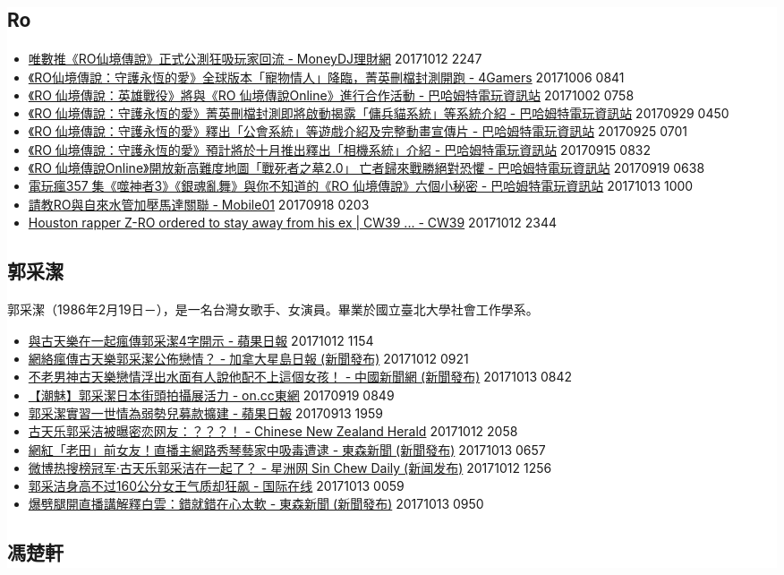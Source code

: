 
## Ro


- [唯數推《RO仙境傳說》正式公測狂吸玩家回流 - MoneyDJ理財網](https://www.moneydj.com/KMDJ/News/NewsViewer.aspx?a=6ef23115-087b-4da4-a816-4cf9710a78d9 "唯數推《RO仙境傳說》正式公測狂吸玩家回流 - MoneyDJ理財網") 20171012 2247
- [《RO仙境傳說：守護永恆的愛》全球版本「寵物情人」降臨，菁英刪檔封測開跑 - 4Gamers](https://www.4gamers.com.tw/news/detail/33315/171006-ro "《RO仙境傳說：守護永恆的愛》全球版本「寵物情人」降臨，菁英刪檔封測開跑 - 4Gamers") 20171006 0841
- [《RO 仙境傳說：英雄戰役》將與《RO 仙境傳說Online》進行合作活動 - 巴哈姆特電玩資訊站](https://gnn.gamer.com.tw/0/153320.html "《RO 仙境傳說：英雄戰役》將與《RO 仙境傳說Online》進行合作活動 - 巴哈姆特電玩資訊站") 20171002 0758
- [《RO 仙境傳說：守護永恆的愛》菁英刪檔封測即將啟動揭露「傭兵貓系統」等系統介紹 - 巴哈姆特電玩資訊站](https://gnn.gamer.com.tw/0/153230.html "《RO 仙境傳說：守護永恆的愛》菁英刪檔封測即將啟動揭露「傭兵貓系統」等系統介紹 - 巴哈姆特電玩資訊站") 20170929 0450
- [《RO 仙境傳說：守護永恆的愛》釋出「公會系統」等遊戲介紹及完整動畫宣傳片 - 巴哈姆特電玩資訊站](https://gnn.gamer.com.tw/7/152987.html "《RO 仙境傳說：守護永恆的愛》釋出「公會系統」等遊戲介紹及完整動畫宣傳片 - 巴哈姆特電玩資訊站") 20170925 0701
- [《RO 仙境傳說：守護永恆的愛》預計將於十月推出釋出「相機系統」介紹 - 巴哈姆特電玩資訊站](https://gnn.gamer.com.tw/6/152576.html "《RO 仙境傳說：守護永恆的愛》預計將於十月推出釋出「相機系統」介紹 - 巴哈姆特電玩資訊站") 20170915 0832
- [《RO 仙境傳說Online》開放新高難度地圖「戰死者之墓2.0」 亡者歸來戰勝絕對恐懼 - 巴哈姆特電玩資訊站](https://gnn.gamer.com.tw/9/152689.html "《RO 仙境傳說Online》開放新高難度地圖「戰死者之墓2.0」 亡者歸來戰勝絕對恐懼 - 巴哈姆特電玩資訊站") 20170919 0638
- [電玩瘋357 集《噬神者3》《銀魂亂舞》與你不知道的《RO 仙境傳說》六個小秘密 - 巴哈姆特電玩資訊站](https://gnn.gamer.com.tw/3/153783.html "電玩瘋357 集《噬神者3》《銀魂亂舞》與你不知道的《RO 仙境傳說》六個小秘密 - 巴哈姆特電玩資訊站") 20171013 1000
- [請教RO與自來水管加壓馬達關聯 - Mobile01](https://www.mobile01.com/topicdetail.php?f=335&t=5267479 "請教RO與自來水管加壓馬達關聯 - Mobile01") 20170918 0203
- [Houston rapper Z-RO ordered to stay away from his ex | CW39 ... - CW39](http://cw39.com/2017/10/12/houston-rapper-z-ro-ordered-to-stay-away-from-his-ex/ "Houston rapper Z-RO ordered to stay away from his ex | CW39 ... - CW39") 20171012 2344

## 郭采潔

郭采潔（1986年2月19日－），是一名台灣女歌手、女演員。畢業於國立臺北大學社會工作學系。
- [與古天樂在一起瘋傳郭采潔4字開示 - 蘋果日報](http://www.appledaily.com.tw/realtimenews/article/new/20171012/1221278/ "與古天樂在一起瘋傳郭采潔4字開示 - 蘋果日報") 20171012 1154
- [網絡瘋傳古天樂郭采潔公佈戀情？ - 加拿大星島日報 (新聞發布)](http://toronto.singtao.ca/2116603/2017-10-12/post-%E7%B6%B2%E7%B5%A1%E7%98%8B%E5%82%B3-%E5%8F%A4%E5%A4%A9%E6%A8%82%E9%83%AD%E9%87%87%E6%BD%94%E5%85%AC%E4%BD%88%E6%88%80%E6%83%85%EF%BC%9F/?variant=zh-hk "網絡瘋傳古天樂郭采潔公佈戀情？ - 加拿大星島日報 (新聞發布)") 20171012 0921
- [不老男神古天樂戀情浮出水面有人說他配不上這個女孩！ - 中國新聞網 (新聞發布)](https://www.xcnnews.com/yl/1399531.html "不老男神古天樂戀情浮出水面有人說他配不上這個女孩！ - 中國新聞網 (新聞發布)") 20171013 0842
- [【潮魅】郭采潔日本街頭拍攝展活力 - on.cc東網](http://hk.on.cc/hk/bkn/cnt/entertainment/20170919/bkn-20170919160918226-0919_00862_001.html "【潮魅】郭采潔日本街頭拍攝展活力 - on.cc東網") 20170919 0849
- [郭采潔實習一世情為弱勢兒募款擴建 - 蘋果日報](http://www.appledaily.com.tw/appledaily/article/entertainment/20170914/37780967/ "郭采潔實習一世情為弱勢兒募款擴建 - 蘋果日報") 20170913 1959
- [古天乐郭采洁被曝密恋网友：？？？！ - Chinese New Zealand Herald](http://www.chinesenzherald.co.nz/news/entertainment/guocaijie/ "古天乐郭采洁被曝密恋网友：？？？！ - Chinese New Zealand Herald") 20171012 2058
- [網紅「老田」前女友！直播主網路秀琴藝家中吸毒遭逮 - 東森新聞 (新聞發布)](http://news.ebc.net.tw/news.php?nid=82078 "網紅「老田」前女友！直播主網路秀琴藝家中吸毒遭逮 - 東森新聞 (新聞發布)") 20171013 0657
- [微博热搜榜冠军·古天乐郭采洁在一起了？ - 星洲网 Sin Chew Daily (新闻发布)](http://www.sinchew.com.my/node/1690932 "微博热搜榜冠军·古天乐郭采洁在一起了？ - 星洲网 Sin Chew Daily (新闻发布)") 20171012 1256
- [郭采洁身高不过160公分女王气质却狂飙 - 国际在线](http://ent.cri.cn/20171013/3ffbe81d-6051-e178-bb09-54dfc7fdf121.html "郭采洁身高不过160公分女王气质却狂飙 - 国际在线") 20171013 0059
- [爆劈腿開直播講解釋白雲：錯就錯在心太軟 - 東森新聞 (新聞發布)](http://news.ebc.net.tw/news.php?nid=82110 "爆劈腿開直播講解釋白雲：錯就錯在心太軟 - 東森新聞 (新聞發布)") 20171013 0950

## 馮楚軒
